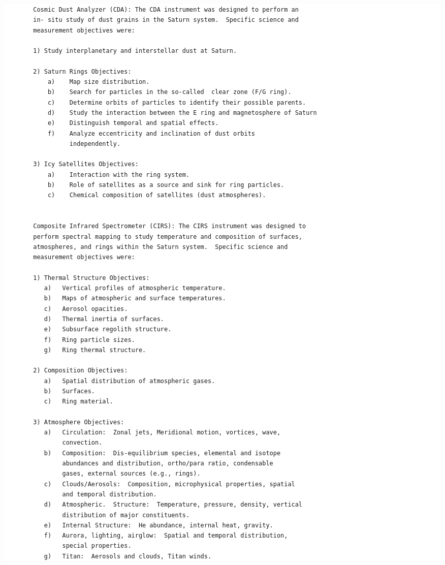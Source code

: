              
            Cosmic Dust Analyzer (CDA): The CDA instrument was designed to perform an
            in- situ study of dust grains in the Saturn system.  Specific science and
            measurement objectives were:
             
            1) Study interplanetary and interstellar dust at Saturn.

            2) Saturn Rings Objectives:
                a)    Map size distribution.
                b)    Search for particles in the so-called  clear zone (F/G ring).
                c)    Determine orbits of particles to identify their possible parents.
                d)    Study the interaction between the E ring and magnetosphere of Saturn
                e)    Distinguish temporal and spatial effects.
                f)    Analyze eccentricity and inclination of dust orbits
                      independently.

            3) Icy Satellites Objectives:
                a)    Interaction with the ring system.
                b)    Role of satellites as a source and sink for ring particles.
                c)    Chemical composition of satellites (dust atmospheres).
             
             
            Composite Infrared Spectrometer (CIRS): The CIRS instrument was designed to
            perform spectral mapping to study temperature and composition of surfaces,
            atmospheres, and rings within the Saturn system.  Specific science and
            measurement objectives were:
             
            1) Thermal Structure Objectives:
               a)   Vertical profiles of atmospheric temperature.
               b)   Maps of atmospheric and surface temperatures.
               c)   Aerosol opacities.
               d)   Thermal inertia of surfaces.
               e)   Subsurface regolith structure.
               f)   Ring particle sizes.
               g)   Ring thermal structure.

            2) Composition Objectives:
               a)   Spatial distribution of atmospheric gases.
               b)   Surfaces.
               c)   Ring material.

            3) Atmosphere Objectives:
               a)   Circulation:  Zonal jets, Meridional motion, vortices, wave,
                    convection.
               b)   Composition:  Dis-equilibrium species, elemental and isotope
                    abundances and distribution, ortho/para ratio, condensable
                    gases, external sources (e.g., rings).
               c)   Clouds/Aerosols:  Composition, microphysical properties, spatial
                    and temporal distribution.
               d)   Atmospheric.  Structure:  Temperature, pressure, density, vertical
                    distribution of major constituents.
               e)   Internal Structure:  He abundance, internal heat, gravity.
               f)   Aurora, lighting, airglow:  Spatial and temporal distribution,
                    special properties.
               g)   Titan:  Aerosols and clouds, Titan winds.
